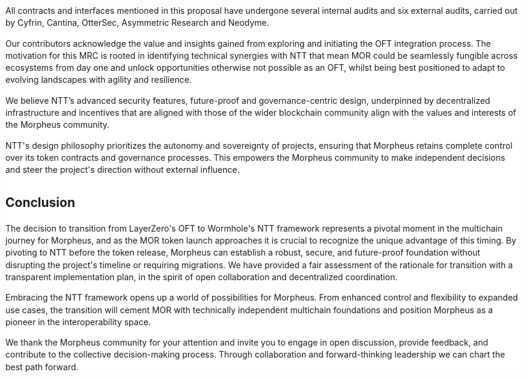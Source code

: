 All contracts and interfaces mentioned in this proposal have undergone several internal audits and six external audits, carried out by Cyfrin, Cantina, OtterSec, Asymmetric Research and Neodyme.

Our contributors acknowledge the value and insights gained from exploring and initiating the OFT integration process. The motivation for this MRC is rooted in identifying technical synergies with NTT that mean MOR could be seamlessly fungible across ecosystems from day one and unlock opportunities otherwise not possible as an OFT, whilst being best positioned to adapt to evolving landscapes with agility and resilience.

We believe NTT’s advanced security features, future-proof and governance-centric design, underpinned by decentralized infrastructure and incentives that are aligned with those of the wider blockchain community align with the values and interests of the Morpheus community.

NTT's design philosophy prioritizes the autonomy and sovereignty of projects, ensuring that Morpheus retains complete control over its token contracts and governance processes. This empowers the Morpheus community to make independent decisions and steer the project's direction without external influence.


## **Conclusion**

The decision to transition from LayerZero's OFT to Wormhole's NTT framework represents a pivotal moment in the multichain journey for Morpheus, and as the MOR token launch approaches it is crucial to recognize the unique advantage of this timing. By pivoting to NTT before the token release, Morpheus can establish a robust, secure, and future-proof foundation without disrupting the project's timeline or requiring migrations. We have provided a fair assessment of the rationale for transition with a transparent implementation plan, in the spirit of open collaboration and decentralized coordination.

Embracing the NTT framework opens up a world of possibilities for Morpheus. From enhanced control and flexibility to expanded use cases, the transition will cement MOR with technically independent multichain foundations and position Morpheus as a pioneer in the interoperability space.

We thank the Morpheus community for your attention and invite you to engage in open discussion, provide feedback, and contribute to the collective decision-making process. Through collaboration and forward-thinking leadership we can chart the best path forward.

